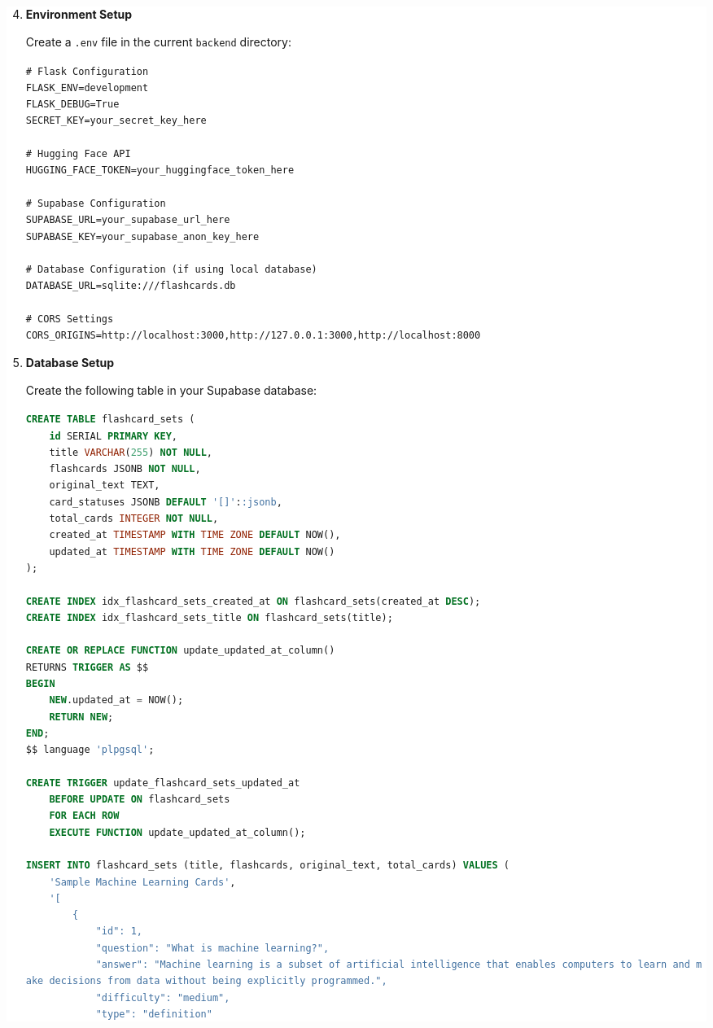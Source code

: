 4. **Environment Setup**

   Create a `.env` file in the current `backend` directory:

   ```env
   # Flask Configuration
   FLASK_ENV=development
   FLASK_DEBUG=True
   SECRET_KEY=your_secret_key_here

   # Hugging Face API
   HUGGING_FACE_TOKEN=your_huggingface_token_here

   # Supabase Configuration
   SUPABASE_URL=your_supabase_url_here
   SUPABASE_KEY=your_supabase_anon_key_here

   # Database Configuration (if using local database)
   DATABASE_URL=sqlite:///flashcards.db

   # CORS Settings
   CORS_ORIGINS=http://localhost:3000,http://127.0.0.1:3000,http://localhost:8000
   ```

5. **Database Setup**

   Create the following table in your Supabase database:

   ```sql
   CREATE TABLE flashcard_sets (
       id SERIAL PRIMARY KEY,
       title VARCHAR(255) NOT NULL,
       flashcards JSONB NOT NULL,
       original_text TEXT,
       card_statuses JSONB DEFAULT '[]'::jsonb,
       total_cards INTEGER NOT NULL,
       created_at TIMESTAMP WITH TIME ZONE DEFAULT NOW(),
       updated_at TIMESTAMP WITH TIME ZONE DEFAULT NOW()
   );

   CREATE INDEX idx_flashcard_sets_created_at ON flashcard_sets(created_at DESC);
   CREATE INDEX idx_flashcard_sets_title ON flashcard_sets(title);

   CREATE OR REPLACE FUNCTION update_updated_at_column()
   RETURNS TRIGGER AS $$
   BEGIN
       NEW.updated_at = NOW();
       RETURN NEW;
   END;
   $$ language 'plpgsql';

   CREATE TRIGGER update_flashcard_sets_updated_at
       BEFORE UPDATE ON flashcard_sets
       FOR EACH ROW
       EXECUTE FUNCTION update_updated_at_column();

   INSERT INTO flashcard_sets (title, flashcards, original_text, total_cards) VALUES (
       'Sample Machine Learning Cards',
       '[
           {
               "id": 1,
               "question": "What is machine learning?",
               "answer": "Machine learning is a subset of artificial intelligence that enables computers to learn and make decisions from data without being explicitly programmed.",
               "difficulty": "medium",
               "type": "definition"
   ```